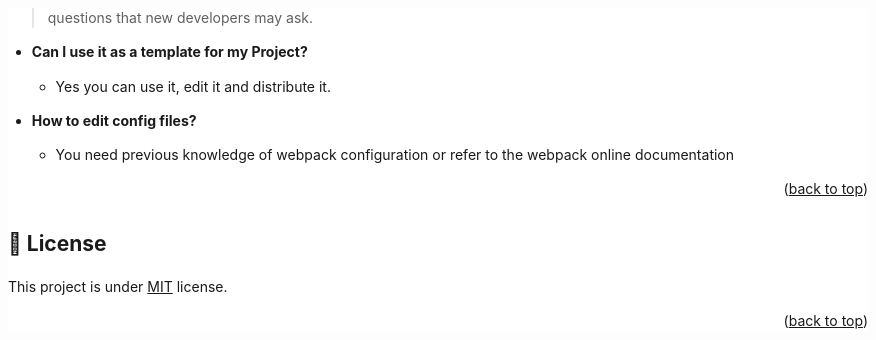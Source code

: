 > questions that new developers may ask.

- **Can I use it as a template for my Project?**

  - Yes you can use it, edit it and distribute it.

- **How to edit config files?**

  - You need previous knowledge of webpack configuration or refer to the webpack online documentation

<p align="right">(<a href="#readme-top">back to top</a>)</p>


## 📝 License <a name="license"></a>

This project is under [MIT](./LICENSE) license.

<p align="right">(<a href="#readme-top">back to top</a>)</p>
